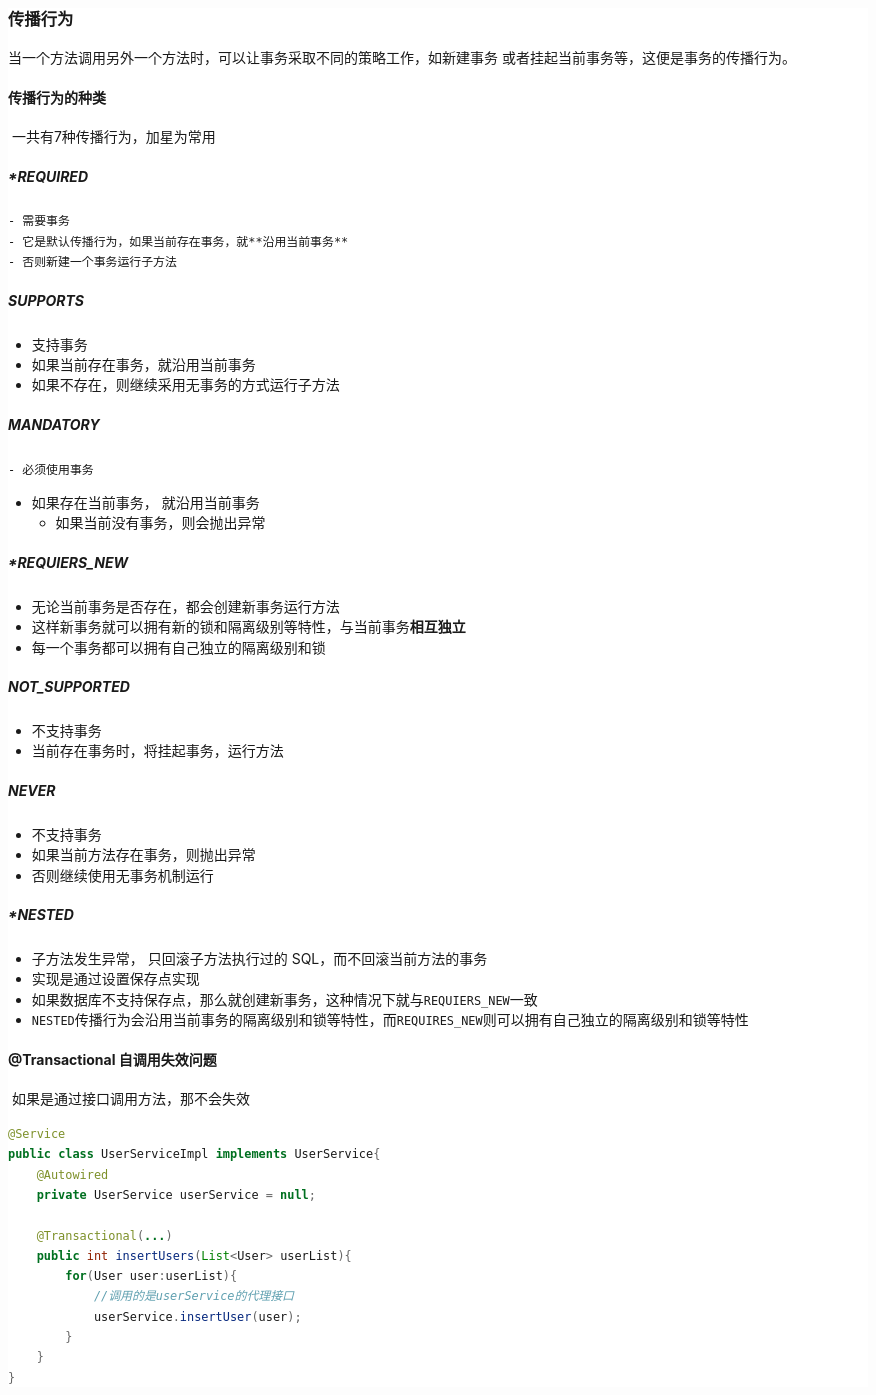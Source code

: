 ### 传播行为

​	当一个方法调用另外一个方法时，可以让事务采取不同的策略工作，如新建事务 或者挂起当前事务等，这便是事务的传播行为。

#### 传播行为的种类

​	一共有7种传播行为，加星为常用

##### \*REQUIRED

	- 需要事务
	- 它是默认传播行为，如果当前存在事务，就**沿用当前事务**
	- 否则新建一个事务运行子方法

##### SUPPORTS

- 支持事务
- 如果当前存在事务，就沿用当前事务
- 如果不存在，则继续采用无事务的方式运行子方法

##### MANDATORY

	- 必须使用事务
 - 如果存在当前事务， 就沿用当前事务
	- 如果当前没有事务，则会抛出异常

##### \*REQUIERS_NEW

- 无论当前事务是否存在，都会创建新事务运行方法
- 这样新事务就可以拥有新的锁和隔离级别等特性，与当前事务**相互独立**
- 每一个事务都可以拥有自己独立的隔离级别和锁

##### NOT_SUPPORTED

- 不支持事务
- 当前存在事务时，将挂起事务，运行方法

##### NEVER

- 不支持事务
- 如果当前方法存在事务，则抛出异常
- 否则继续使用无事务机制运行

##### \*NESTED

- 子方法发生异常， 只回滚子方法执行过的 SQL，而不回滚当前方法的事务
- 实现是通过设置保存点实现
- 如果数据库不支持保存点，那么就创建新事务，这种情况下就与`REQUIERS_NEW`一致
- `NESTED`传播行为会沿用当前事务的隔离级别和锁等特性，而`REQUIRES_NEW`则可以拥有自己独立的隔离级别和锁等特性

#### @Transactional 自调用失效问题

​	如果是通过接口调用方法，那不会失效

```java
@Service
public class UserServiceImpl implements UserService{
    @Autowired
    private UserService userService = null;
    
    @Transactional(...)
    public int insertUsers(List<User> userList){
        for(User user:userList){
            //调用的是userService的代理接口
            userService.insertUser(user);
        }
    }
}
```
